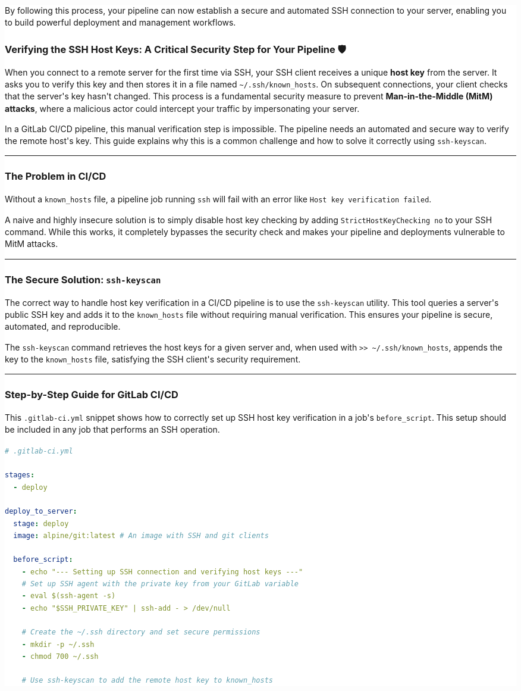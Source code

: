 By following this process, your pipeline can now establish a secure and automated SSH connection to your server, enabling you to build powerful deployment and management workflows.


### Verifying the SSH Host Keys: A Critical Security Step for Your Pipeline 🛡️

When you connect to a remote server for the first time via SSH, your SSH client receives a unique **host key** from the server. It asks you to verify this key and then stores it in a file named `~/.ssh/known_hosts`. On subsequent connections, your client checks that the server's key hasn't changed. This process is a fundamental security measure to prevent **Man-in-the-Middle (MitM) attacks**, where a malicious actor could intercept your traffic by impersonating your server.

In a GitLab CI/CD pipeline, this manual verification step is impossible. The pipeline needs an automated and secure way to verify the remote host's key. This guide explains why this is a common challenge and how to solve it correctly using `ssh-keyscan`.

-----

### The Problem in CI/CD

Without a `known_hosts` file, a pipeline job running `ssh` will fail with an error like `Host key verification failed`.

A naive and highly insecure solution is to simply disable host key checking by adding `StrictHostKeyChecking no` to your SSH command. While this works, it completely bypasses the security check and makes your pipeline and deployments vulnerable to MitM attacks.

-----

### The Secure Solution: `ssh-keyscan`

The correct way to handle host key verification in a CI/CD pipeline is to use the `ssh-keyscan` utility. This tool queries a server's public SSH key and adds it to the `known_hosts` file without requiring manual verification. This ensures your pipeline is secure, automated, and reproducible.

The `ssh-keyscan` command retrieves the host keys for a given server and, when used with `>> ~/.ssh/known_hosts`, appends the key to the `known_hosts` file, satisfying the SSH client's security requirement.

-----

### Step-by-Step Guide for GitLab CI/CD

This `.gitlab-ci.yml` snippet shows how to correctly set up SSH host key verification in a job's `before_script`. This setup should be included in any job that performs an SSH operation.

```yaml
# .gitlab-ci.yml

stages:
  - deploy

deploy_to_server:
  stage: deploy
  image: alpine/git:latest # An image with SSH and git clients
  
  before_script:
    - echo "--- Setting up SSH connection and verifying host keys ---"
    # Set up SSH agent with the private key from your GitLab variable
    - eval $(ssh-agent -s)
    - echo "$SSH_PRIVATE_KEY" | ssh-add - > /dev/null
    
    # Create the ~/.ssh directory and set secure permissions
    - mkdir -p ~/.ssh
    - chmod 700 ~/.ssh
    
    # Use ssh-keyscan to add the remote host key to known_hosts
```